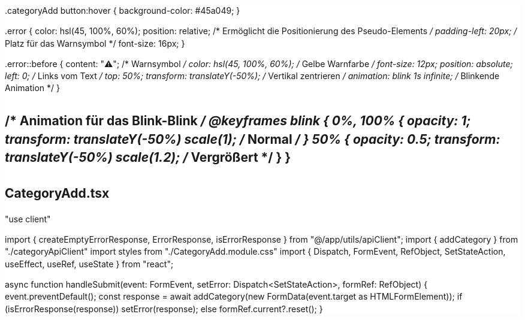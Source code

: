 .categoryAdd button:hover {
    background-color: #45a049;
}

.error {
    color: hsl(45, 100%, 60%);
    position: relative; /* Ermöglicht die Positionierung des Pseudo-Elements */
    padding-left: 20px; /* Platz für das Warnsymbol */
    font-size: 16px;
}

.error::before {
    content: "⚠️"; /* Warnsymbol */
    color: hsl(45, 100%, 60%); /* Gelbe Warnfarbe */
    font-size: 12px;
    position: absolute;
    left: 0; /* Links vom Text */
    top: 50%;
    transform: translateY(-50%); /* Vertikal zentrieren */
    animation: blink 1s infinite; /* Blinkende Animation */
}

/* Animation für das Blink-Blink */
@keyframes blink {
    0%, 100% {
        opacity: 1;
        transform: translateY(-50%) scale(1); /* Normal */
    }
    50% {
        opacity: 0.5;
        transform: translateY(-50%) scale(1.2); /* Vergrößert */
    }
}
---

CategoryAdd.tsx
---
"use client"

import { createEmptyErrorResponse, ErrorResponse, isErrorResponse } from "@/app/utils/apiClient";
import { addCategory } from "./categoryApiClient"
import styles from "./CategoryAdd.module.css"
import { Dispatch, FormEvent, RefObject, SetStateAction, useEffect, useRef, useState } from "react";


async function handleSubmit(event: FormEvent, setError: Dispatch<SetStateAction<ErrorResponse>>,
    formRef: RefObject<HTMLFormElement>) {
    event.preventDefault();
    const response = await addCategory(new FormData(event.target as HTMLFormElement));
    if (isErrorResponse(response))
        setError(response);
    else
        formRef.current?.reset();
}

